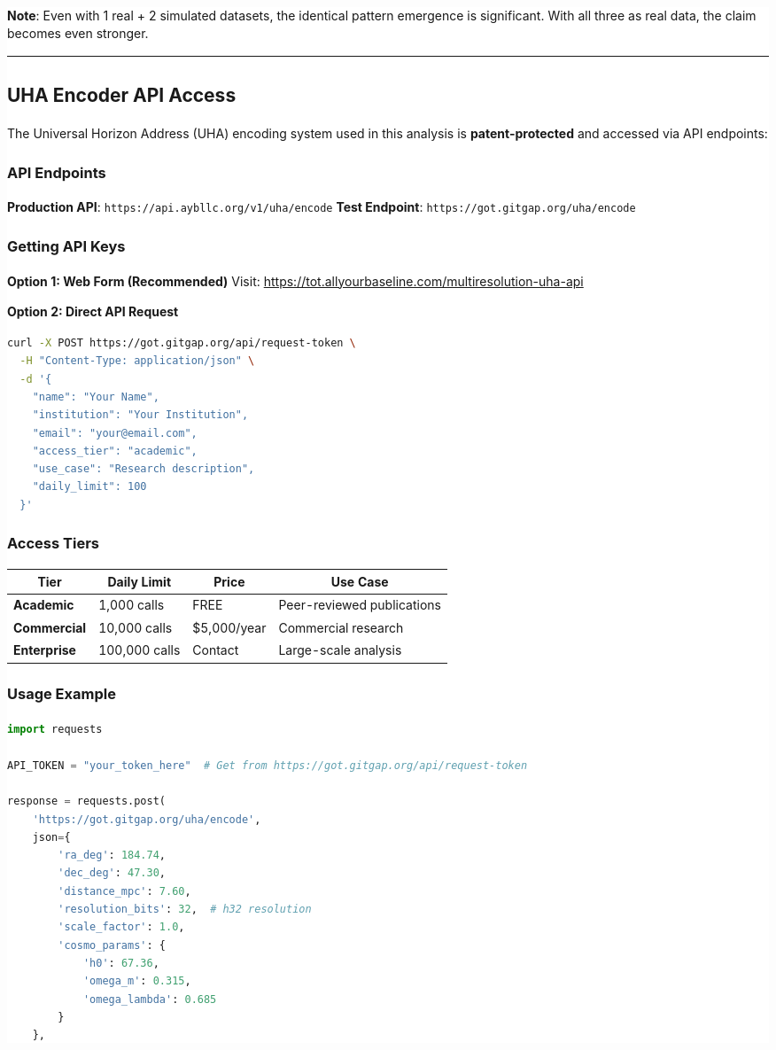 **Note**: Even with 1 real + 2 simulated datasets, the identical pattern emergence is significant. With all three as real data, the claim becomes even stronger.

---

## UHA Encoder API Access

The Universal Horizon Address (UHA) encoding system used in this analysis is **patent-protected** and accessed via API endpoints:

### API Endpoints

**Production API**: `https://api.aybllc.org/v1/uha/encode`
**Test Endpoint**: `https://got.gitgap.org/uha/encode`

### Getting API Keys

**Option 1: Web Form (Recommended)**
Visit: https://tot.allyourbaseline.com/multiresolution-uha-api

**Option 2: Direct API Request**
```bash
curl -X POST https://got.gitgap.org/api/request-token \
  -H "Content-Type: application/json" \
  -d '{
    "name": "Your Name",
    "institution": "Your Institution",
    "email": "your@email.com",
    "access_tier": "academic",
    "use_case": "Research description",
    "daily_limit": 100
  }'
```

### Access Tiers

| Tier | Daily Limit | Price | Use Case |
|------|------------|-------|----------|
| **Academic** | 1,000 calls | FREE | Peer-reviewed publications |
| **Commercial** | 10,000 calls | $5,000/year | Commercial research |
| **Enterprise** | 100,000 calls | Contact | Large-scale analysis |

### Usage Example

```python
import requests

API_TOKEN = "your_token_here"  # Get from https://got.gitgap.org/api/request-token

response = requests.post(
    'https://got.gitgap.org/uha/encode',
    json={
        'ra_deg': 184.74,
        'dec_deg': 47.30,
        'distance_mpc': 7.60,
        'resolution_bits': 32,  # h32 resolution
        'scale_factor': 1.0,
        'cosmo_params': {
            'h0': 67.36,
            'omega_m': 0.315,
            'omega_lambda': 0.685
        }
    },
```